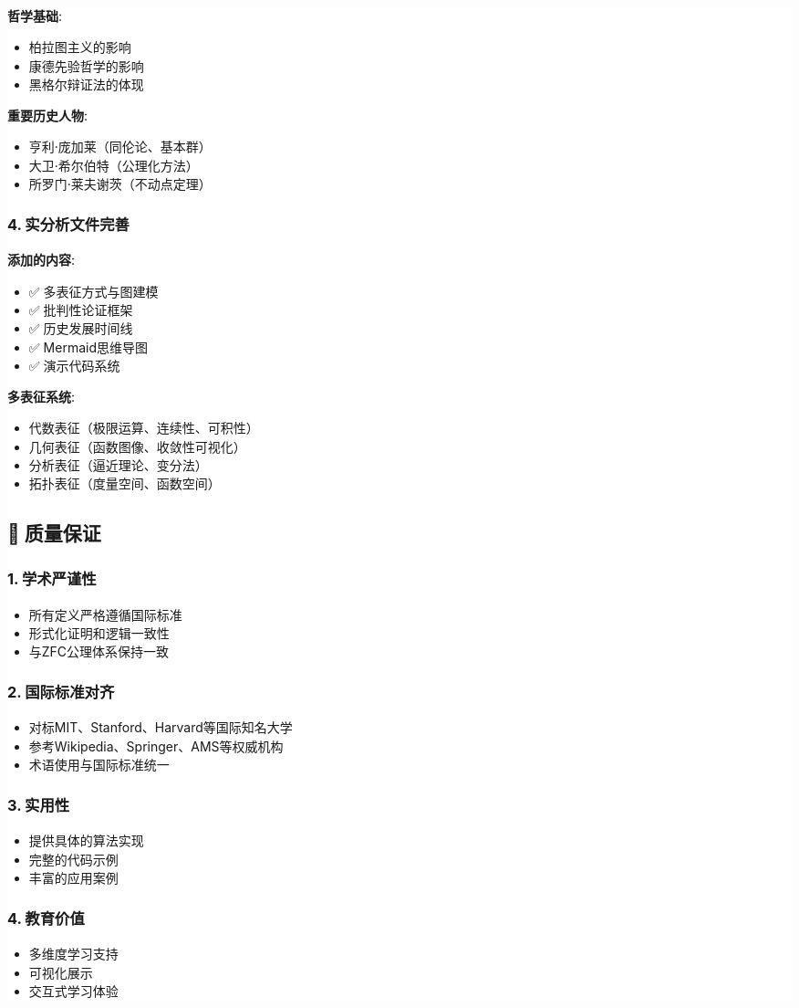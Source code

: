 **哲学基础**:

- 柏拉图主义的影响
- 康德先验哲学的影响
- 黑格尔辩证法的体现

**重要历史人物**:

- 亨利·庞加莱（同伦论、基本群）
- 大卫·希尔伯特（公理化方法）
- 所罗门·莱夫谢茨（不动点定理）

### 4. 实分析文件完善

**添加的内容**:

- ✅ 多表征方式与图建模
- ✅ 批判性论证框架
- ✅ 历史发展时间线
- ✅ Mermaid思维导图
- ✅ 演示代码系统

**多表征系统**:

- 代数表征（极限运算、连续性、可积性）
- 几何表征（函数图像、收敛性可视化）
- 分析表征（逼近理论、变分法）
- 拓扑表征（度量空间、函数空间）

## 🎯 质量保证

### 1. 学术严谨性

- 所有定义严格遵循国际标准
- 形式化证明和逻辑一致性
- 与ZFC公理体系保持一致

### 2. 国际标准对齐

- 对标MIT、Stanford、Harvard等国际知名大学
- 参考Wikipedia、Springer、AMS等权威机构
- 术语使用与国际标准统一

### 3. 实用性

- 提供具体的算法实现
- 完整的代码示例
- 丰富的应用案例

### 4. 教育价值

- 多维度学习支持
- 可视化展示
- 交互式学习体验

